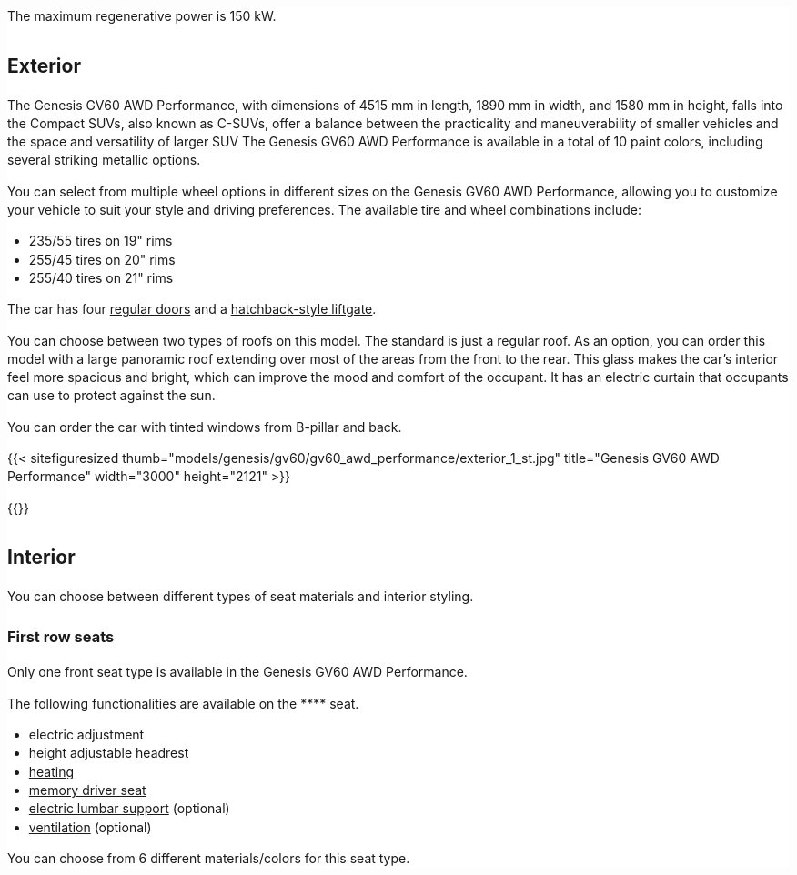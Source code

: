 The maximum regenerative power is 150 kW.

## Exterior

The Genesis GV60 AWD Performance, with dimensions of 4515 mm in length, 1890 mm in width, and 1580 mm in height, falls into the Compact SUVs, also known as C-SUVs, offer a balance between the practicality and maneuverability of smaller vehicles and the space and versatility of larger SUV The Genesis GV60 AWD Performance is available in a total of 10 paint colors, including several striking metallic options.

You can select from multiple wheel options in different sizes on the Genesis GV60 AWD Performance, allowing you to customize your vehicle to suit your style and driving preferences. The available tire and wheel combinations include:

- 235/55 tires on 19" rims
- 255/45 tires on 20" rims
- 255/40 tires on 21" rims

The car has four [regular doors](../../../../technology/doors/) and a [hatchback-style liftgate](../../../../technology/doors/#hatcback-style-liftgate).

You can choose between two types of roofs on this model. The standard is just a regular roof. As an option, you can order this model with a large panoramic roof extending over most of the areas from the front to the rear. This glass makes the car’s interior feel more spacious and bright, which can improve the mood and comfort of the occupant. It has an electric curtain that occupants can use to protect against the sun.

You can order the car with tinted windows from B-pillar and back.


{{< sitefiguresized thumb="models/genesis/gv60/gv60_awd_performance/exterior_1_st.jpg" title="Genesis GV60 AWD Performance" width="3000" height="2121"  >}}


{{<evkxdisplayaddarticle />}}



## Interior

You can choose between different types of seat materials and interior styling.

### First row seats

Only one front seat type is available in the Genesis GV60 AWD Performance.

The following functionalities are available on the **** seat.

- electric adjustment
- height adjustable headrest
- [heating](../../../../technology/seats/adjustment/#heating)
- [memory driver seat](../../../../technology/seats/adjustment/#seat-memory)
- [electric lumbar support](../../../../technology/seats/adjustment/#lumbar-support) (optional)
- [ventilation](../../../../technology/seats/adjustment/#ventilation) (optional)

You can choose from 6 different materials/colors for this seat type.

